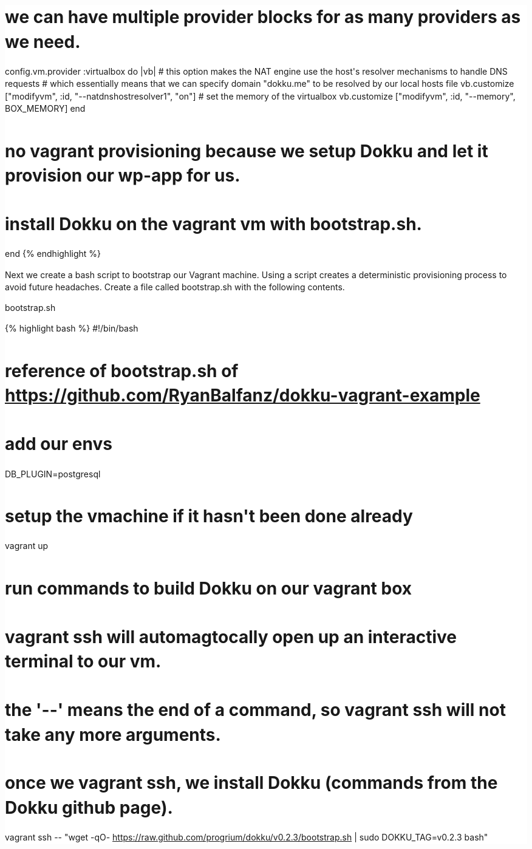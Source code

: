   # we can have multiple provider blocks for as many providers as we need.
  config.vm.provider :virtualbox do |vb|
    # this option makes the NAT engine use the host's resolver mechanisms to handle DNS requests 
    # which essentially means that we can specify domain "dokku.me" to be resolved by our local hosts file 
    vb.customize ["modifyvm", :id, "--natdnshostresolver1", "on"]
    # set the memory of the virtualbox
    vb.customize ["modifyvm", :id, "--memory", BOX_MEMORY]
  end
  
  # no vagrant provisioning because we setup Dokku and let it provision our wp-app for us.
  # install Dokku on the vagrant vm with bootstrap.sh.
end
{% endhighlight %}

Next we create a bash script to bootstrap our Vagrant machine. Using a script creates a deterministic provisioning process to avoid future headaches. 
Create a file called bootstrap.sh with the following contents. 

bootstrap.sh

{% highlight bash %}
#!/bin/bash

# reference of bootstrap.sh of https://github.com/RyanBalfanz/dokku-vagrant-example

# add our envs
DB_PLUGIN=postgresql

# setup the vmachine if it hasn't been done already
vagrant up

# run commands to build Dokku on our vagrant box
# vagrant ssh will automagtocally open up an interactive terminal to our vm.
# the '--' means the end of a command, so vagrant ssh will not take any more arguments.
# once we vagrant ssh, we install Dokku (commands from the Dokku github page).
vagrant ssh -- "wget -qO- https://raw.github.com/progrium/dokku/v0.2.3/bootstrap.sh | sudo DOKKU_TAG=v0.2.3 bash"

